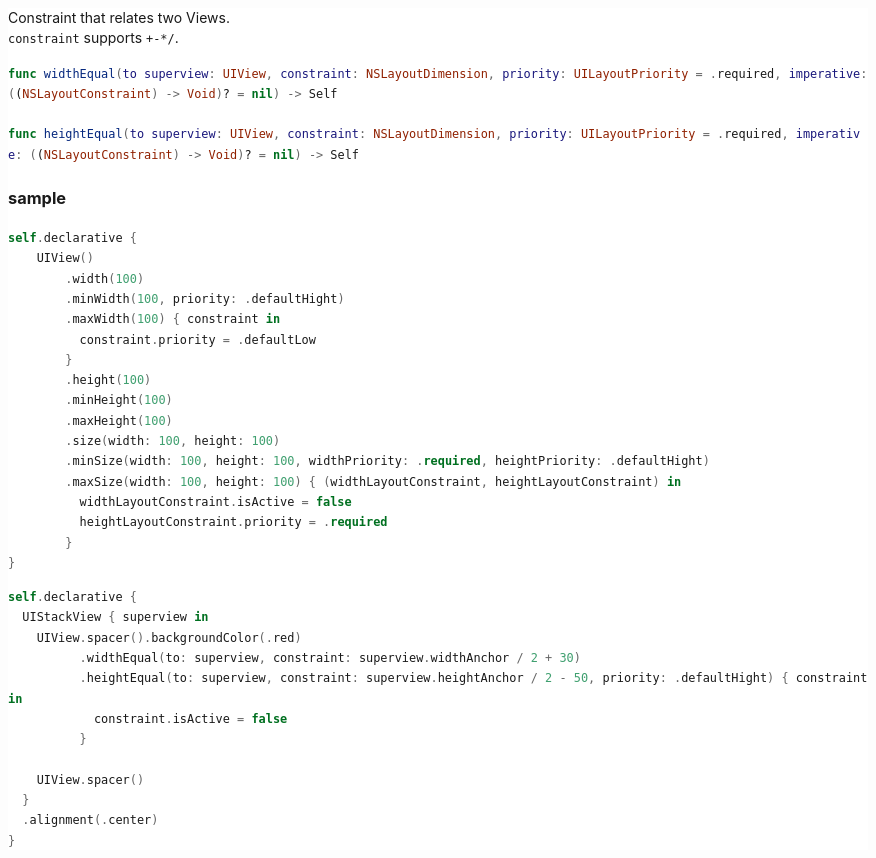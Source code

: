 Constraint that relates two Views.  
`constraint` supports `+-*/`.

```swift
func widthEqual(to superview: UIView, constraint: NSLayoutDimension, priority: UILayoutPriority = .required, imperative: ((NSLayoutConstraint) -> Void)? = nil) -> Self

func heightEqual(to superview: UIView, constraint: NSLayoutDimension, priority: UILayoutPriority = .required, imperative: ((NSLayoutConstraint) -> Void)? = nil) -> Self
```

### sample

```swift
self.declarative {
    UIView()
        .width(100)
        .minWidth(100, priority: .defaultHight)
        .maxWidth(100) { constraint in 
          constraint.priority = .defaultLow
        }
        .height(100)
        .minHeight(100)
        .maxHeight(100)
        .size(width: 100, height: 100)
        .minSize(width: 100, height: 100, widthPriority: .required, heightPriority: .defaultHight)
        .maxSize(width: 100, height: 100) { (widthLayoutConstraint, heightLayoutConstraint) in 
          widthLayoutConstraint.isActive = false
          heightLayoutConstraint.priority = .required
        }
}
```

```swift
self.declarative {
  UIStackView { superview in
    UIView.spacer().backgroundColor(.red)
          .widthEqual(to: superview, constraint: superview.widthAnchor / 2 + 30)
          .heightEqual(to: superview, constraint: superview.heightAnchor / 2 - 50, priority: .defaultHight) { constraint in 
            constraint.isActive = false
          }

    UIView.spacer()
  }
  .alignment(.center)
}
```